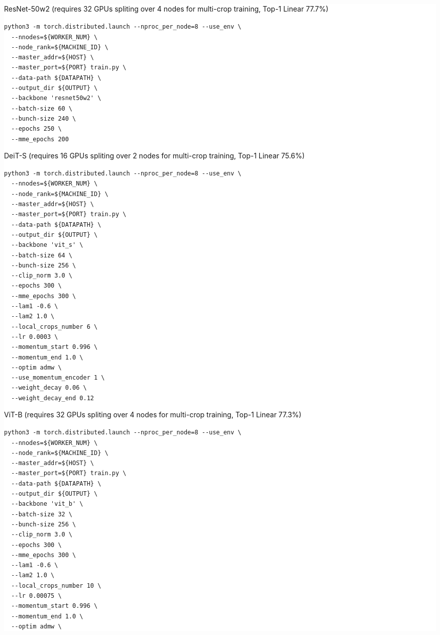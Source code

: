 ResNet-50w2 (requires 32 GPUs spliting over 4 nodes for multi-crop training, Top-1 Linear 77.7%)
```
python3 -m torch.distributed.launch --nproc_per_node=8 --use_env \
  --nnodes=${WORKER_NUM} \
  --node_rank=${MACHINE_ID} \
  --master_addr=${HOST} \
  --master_port=${PORT} train.py \
  --data-path ${DATAPATH} \
  --output_dir ${OUTPUT} \
  --backbone 'resnet50w2' \
  --batch-size 60 \
  --bunch-size 240 \
  --epochs 250 \
  --mme_epochs 200 
```
 
DeiT-S (requires 16 GPUs spliting over 2 nodes for multi-crop training, Top-1 Linear 75.6%)
```
python3 -m torch.distributed.launch --nproc_per_node=8 --use_env \
  --nnodes=${WORKER_NUM} \
  --node_rank=${MACHINE_ID} \
  --master_addr=${HOST} \
  --master_port=${PORT} train.py \
  --data-path ${DATAPATH} \
  --output_dir ${OUTPUT} \
  --backbone 'vit_s' \
  --batch-size 64 \
  --bunch-size 256 \
  --clip_norm 3.0 \
  --epochs 300 \
  --mme_epochs 300 \
  --lam1 -0.6 \
  --lam2 1.0 \
  --local_crops_number 6 \
  --lr 0.0003 \
  --momentum_start 0.996 \
  --momentum_end 1.0 \
  --optim admw \
  --use_momentum_encoder 1 \
  --weight_decay 0.06 \
  --weight_decay_end 0.12 
```

ViT-B (requires 32 GPUs spliting over 4 nodes for multi-crop training, Top-1 Linear 77.3%)
```
python3 -m torch.distributed.launch --nproc_per_node=8 --use_env \
  --nnodes=${WORKER_NUM} \
  --node_rank=${MACHINE_ID} \
  --master_addr=${HOST} \
  --master_port=${PORT} train.py \
  --data-path ${DATAPATH} \
  --output_dir ${OUTPUT} \
  --backbone 'vit_b' \
  --batch-size 32 \
  --bunch-size 256 \
  --clip_norm 3.0 \
  --epochs 300 \
  --mme_epochs 300 \
  --lam1 -0.6 \
  --lam2 1.0 \
  --local_crops_number 10 \
  --lr 0.00075 \
  --momentum_start 0.996 \
  --momentum_end 1.0 \
  --optim admw \
```